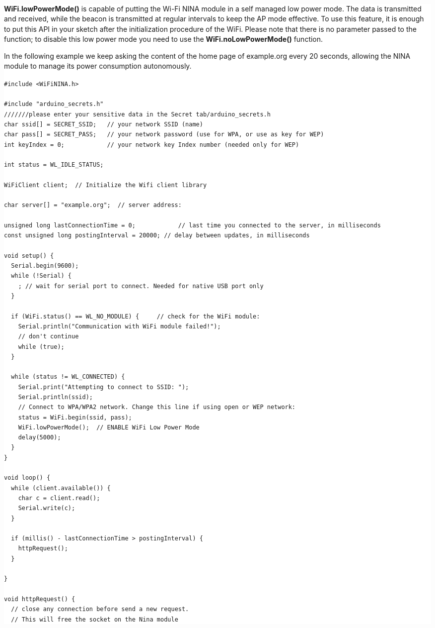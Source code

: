 **WiFi.lowPowerMode()** is capable of putting the Wi-Fi NINA module in a self managed low power mode. The data is transmitted and received, while the beacon is transmitted at regular intervals to keep the AP mode effective. To use this feature, it is enough to put this API in your sketch after the initialization procedure of the WiFi. Please note that there is no parameter passed to the function; to disable this low power mode you need to use the **WiFi.noLowPowerMode()** function.

In the following example we keep asking the content of the home page of example.org every 20 seconds, allowing the NINA module to manage its power consumption autonomously.  
  
```arduino
#include <WiFiNINA.h>
 
#include "arduino_secrets.h"
///////please enter your sensitive data in the Secret tab/arduino_secrets.h
char ssid[] = SECRET_SSID;   // your network SSID (name)
char pass[] = SECRET_PASS;   // your network password (use for WPA, or use as key for WEP)
int keyIndex = 0;            // your network key Index number (needed only for WEP)
 
int status = WL_IDLE_STATUS;
 
WiFiClient client;  // Initialize the Wifi client library
 
char server[] = "example.org";  // server address:
 
unsigned long lastConnectionTime = 0;            // last time you connected to the server, in milliseconds
const unsigned long postingInterval = 20000; // delay between updates, in milliseconds
 
void setup() {
  Serial.begin(9600);
  while (!Serial) {
    ; // wait for serial port to connect. Needed for native USB port only
  }
 
  if (WiFi.status() == WL_NO_MODULE) {     // check for the WiFi module:
    Serial.println("Communication with WiFi module failed!");
    // don't continue
    while (true);
  }
 
  while (status != WL_CONNECTED) {
    Serial.print("Attempting to connect to SSID: ");
    Serial.println(ssid);
    // Connect to WPA/WPA2 network. Change this line if using open or WEP network:
    status = WiFi.begin(ssid, pass);
    WiFi.lowPowerMode();  // ENABLE WiFi Low Power Mode
    delay(5000);
  }
}
 
void loop() {
  while (client.available()) {
    char c = client.read();
    Serial.write(c);
  }
 
  if (millis() - lastConnectionTime > postingInterval) {
    httpRequest();
  }
 
}
 
void httpRequest() {
  // close any connection before send a new request.
  // This will free the socket on the Nina module
```